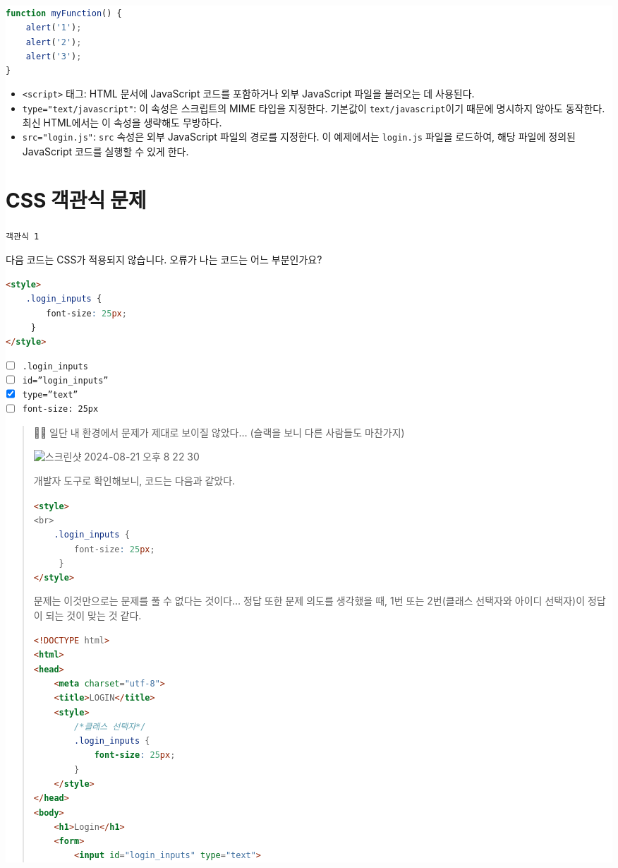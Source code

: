 ```jsx
function myFunction() {
    alert('1');
    alert('2');
    alert('3');
}
```

- `<script>` 태그: HTML 문서에 JavaScript 코드를 포함하거나 외부 JavaScript 파일을 불러오는 데 사용된다.
- `type="text/javascript"`: 이 속성은 스크립트의 MIME 타입을 지정한다. 기본값이 `text/javascript`이기 때문에 명시하지 않아도 동작한다. 최신 HTML에서는 이 속성을 생략해도 무방하다.
- `src="login.js"`: `src` 속성은 외부 JavaScript 파일의 경로를 지정한다. 이 예제에서는 `login.js` 파일을 로드하여, 해당 파일에 정의된 JavaScript 코드를 실행할 수 있게 한다.

# CSS 객관식 문제

`객관식 1`

다음 코드는 CSS가 적용되지 않습니다. 오류가 나는 코드는 어느 부분인가요?

```html
<style>
    .login_inputs {
        font-size: 25px;
     }
</style>
```

- [ ]  `.login_inputs`
- [ ]  `id=”login_inputs”`
- [x]  `type=”text”`
- [ ]  `font-size: 25px`

<blockquote>
  
🙋‍♀️ 일단 내 환경에서 문제가 제대로 보이질 않았다… (슬랙을 보니 다른 사람들도 마찬가지)
  
<img width="1435" alt="스크린샷 2024-08-21 오후 8 22 30" src="https://github.com/user-attachments/assets/a54d580e-7cab-4f55-837b-272bdc049905">

개발자 도구로 확인해보니, 코드는 다음과 같았다.

```html
<style>
<br>
    .login_inputs {
        font-size: 25px;
     }
</style>
```

문제는 이것만으로는 문제를 풀 수 없다는 것이다… 정답 또한 문제 의도를 생각했을 때, 1번 또는 2번(클래스 선택자와 아이디 선택자)이 정답이 되는 것이 맞는 것 같다.

```html
<!DOCTYPE html>
<html>
<head>
    <meta charset="utf-8">
    <title>LOGIN</title>
    <style>
        /*클래스 선택자*/
        .login_inputs {
            font-size: 25px;
        }
    </style>
</head>
<body>
    <h1>Login</h1>
    <form>
        <input id="login_inputs" type="text">
```